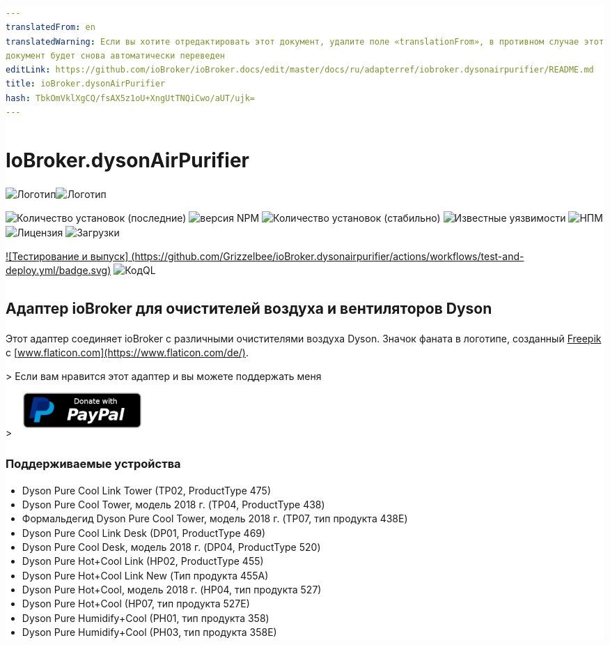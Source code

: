 ```yaml
---
translatedFrom: en
translatedWarning: Если вы хотите отредактировать этот документ, удалите поле «translationFrom», в противном случае этот документ будет снова автоматически переведен
editLink: https://github.com/ioBroker/ioBroker.docs/edit/master/docs/ru/adapterref/iobroker.dysonairpurifier/README.md
title: ioBroker.dysonAirPurifier
hash: TbkOmVklXgCQ/fsAX5z1oU+XngUtTNQiCwo/aUT/ujk=
---
```

# IoBroker.dysonAirPurifier
![Логотип](admin/dyson_logo.svg)![Логотип](../../../en/adapterref/iobroker.dysonairpurifier/admin/dyson_pure_cool.jpg)

![Количество установок (последние)](http://iobroker.live/badges/dysonairpurifier-installed.svg)
![версия NPM](https://img.shields.io/npm/v/iobroker.dysonairpurifier.svg)
![Количество установок (стабильно)](http://iobroker.live/badges/dysonairpurifier-stable.svg)
![Известные уязвимости](https://snyk.io/test/github/Grizzelbee/ioBroker.dysonairpurifier/badge.svg)
![НПМ](https://nodei.co/npm/iobroker.dysonAirPurifier.svg?downloads=true)
![Лицензия](https://img.shields.io/badge/license-MIT-blue.svg?style=flat)
![Загрузки](https://img.shields.io/npm/dm/iobroker.dysonairpurifier.svg)

[![Тестирование и выпуск] (https://github.com/Grizzelbee/ioBroker.dysonairpurifier/actions/workflows/test-and-deploy.yml/badge.svg)](https://github.com/Grizzelbee/ioBroker.dysonairpurifier/actions/workflows/test-and-deploy.yml) ![КодQL](https://github.com/Grizzelbee/ioBroker.dysonairpurifier/actions/workflows/codeQL.yml/badge.svg)

## Адаптер ioBroker для очистителей воздуха и вентиляторов Dyson
Этот адаптер соединяет ioBroker с различными очистителями воздуха Dyson.
Значок фаната в логотипе, созданный [Freepik](https://www.flaticon.com/de/autoren/freepik) с [www.flaticon.com](https://www.flaticon.com/de/).

&gt; Если вам нравится этот адаптер и вы можете поддержать меня<br/> &gt; [![Пожертвовать через PayPal](admin/paypal-donate-button.png)](https://www.paypal.com/donate/?hosted_button_id=SPUDTXGNG2MYG)

### Поддерживаемые устройства
* Dyson Pure Cool Link Tower (TP02, ProductType 475)
* Dyson Pure Cool Tower, модель 2018 г. (TP04, ProductType 438)
* Формальдегид Dyson Pure Cool Tower, модель 2018 г. (TP07, тип продукта 438E)
* Dyson Pure Cool Link Desk (DP01, ProductType 469)
* Dyson Pure Cool Desk, модель 2018 г. (DP04, ProductType 520)
* Dyson Pure Hot+Cool Link (HP02, ProductType 455)
* Dyson Pure Hot+Cool Link New (Тип продукта 455A)
* Dyson Pure Hot+Cool, модель 2018 г. (HP04, тип продукта 527)
* Dyson Pure Hot+Cool (HP07, тип продукта 527E)
* Dyson Pure Humidify+Cool (PH01, тип продукта 358)
* Dyson Pure Humidify+Cool (PH03, тип продукта 358E)

